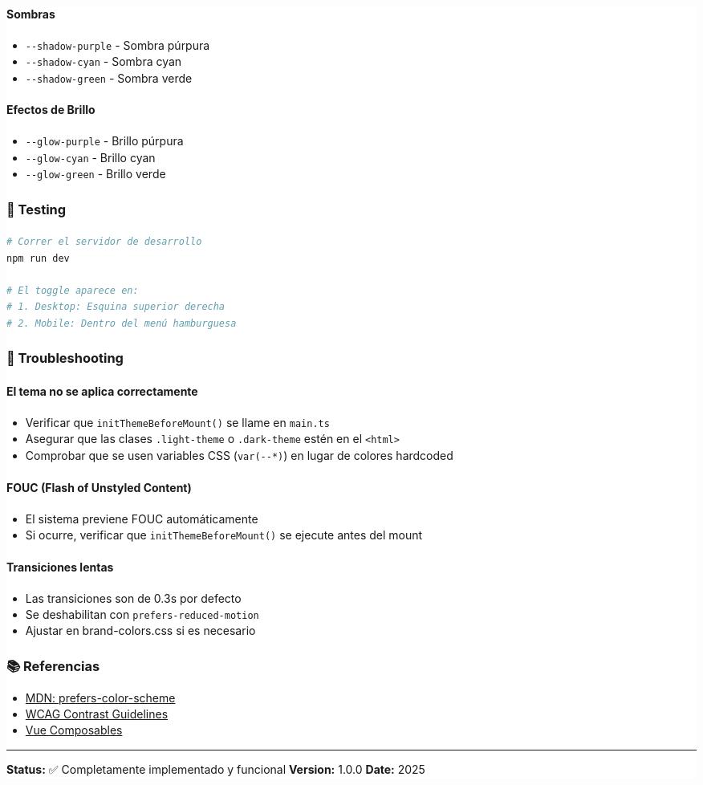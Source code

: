 #### Sombras
- `--shadow-purple` - Sombra púrpura
- `--shadow-cyan` - Sombra cyan
- `--shadow-green` - Sombra verde

#### Efectos de Brillo
- `--glow-purple` - Brillo púrpura
- `--glow-cyan` - Brillo cyan
- `--glow-green` - Brillo verde

### 🧪 Testing

```bash
# Correr el servidor de desarrollo
npm run dev

# El toggle aparece en:
# 1. Desktop: Esquina superior derecha
# 2. Mobile: Dentro del menú hamburguesa
```

### 🔧 Troubleshooting

#### El tema no se aplica correctamente
- Verificar que `initThemeBeforeMount()` se llame en `main.ts`
- Asegurar que las clases `.light-theme` o `.dark-theme` estén en el `<html>`
- Comprobar que se usen variables CSS (`var(--*)`) en lugar de colores hardcoded

#### FOUC (Flash of Unstyled Content)
- El sistema previene FOUC automáticamente
- Si ocurre, verificar que `initThemeBeforeMount()` se ejecute antes del mount

#### Transiciones lentas
- Las transiciones son de 0.3s por defecto
- Se deshabilitan con `prefers-reduced-motion`
- Ajustar en brand-colors.css si es necesario

### 📚 Referencias

- [MDN: prefers-color-scheme](https://developer.mozilla.org/en-US/docs/Web/CSS/@media/prefers-color-scheme)
- [WCAG Contrast Guidelines](https://www.w3.org/WAI/WCAG21/Understanding/contrast-minimum.html)
- [Vue Composables](https://vuejs.org/guide/reusability/composables.html)

---

**Status:** ✅ Completamente implementado y funcional
**Version:** 1.0.0
**Date:** 2025

